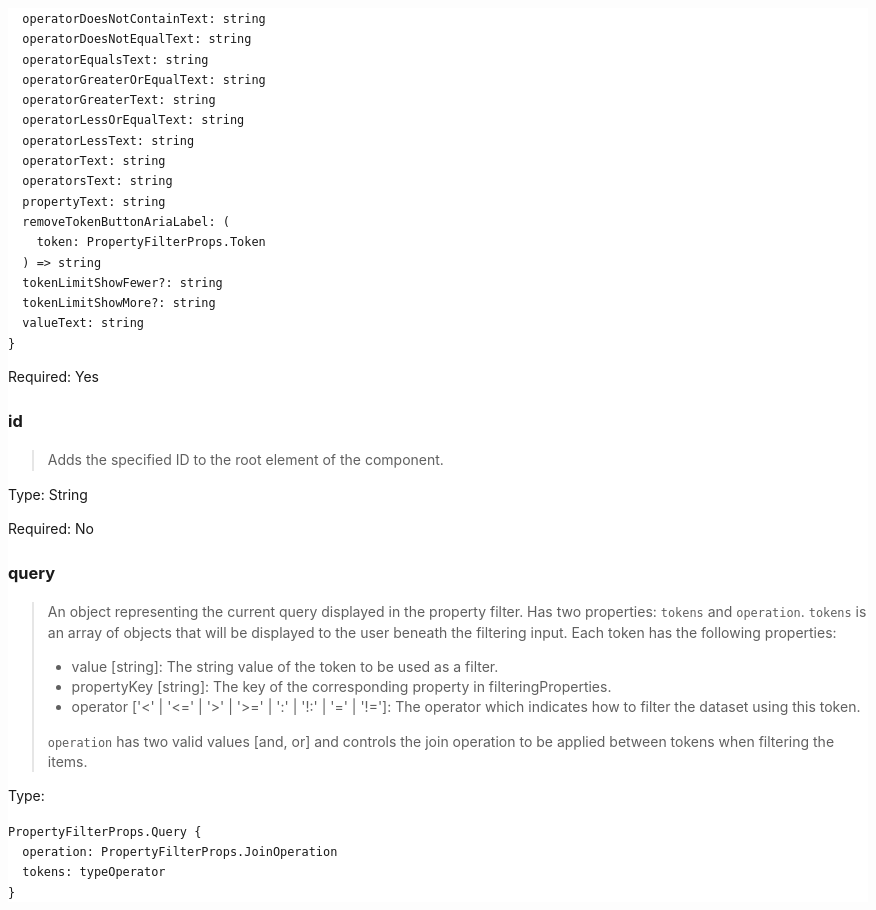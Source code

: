 ```
  operatorDoesNotContainText: string
  operatorDoesNotEqualText: string
  operatorEqualsText: string
  operatorGreaterOrEqualText: string
  operatorGreaterText: string
  operatorLessOrEqualText: string
  operatorLessText: string
  operatorText: string
  operatorsText: string
  propertyText: string
  removeTokenButtonAriaLabel: (
    token: PropertyFilterProps.Token
  ) => string
  tokenLimitShowFewer?: string
  tokenLimitShowMore?: string
  valueText: string
}
```


Required: Yes


### id

> Adds the specified ID to the root element of the component.

Type: String

Required: No


### query

> An object representing the current query displayed in the property filter. Has two properties: `tokens` and `operation`.
> `tokens` is an array of objects that will be displayed to the user beneath the filtering input.
> Each token has the following properties:
> * value [string]: The string value of the token to be used as a filter.
> * propertyKey [string]: The key of the corresponding property in filteringProperties.
> * operator ['<' | '<=' | '>' | '>=' | ':' | '!:' | '=' | '!=']: The operator which indicates how to filter the dataset using this token.
> 
> `operation` has two valid values [and, or] and controls the join operation to be applied between tokens when filtering the items.
> 

Type: 
```
PropertyFilterProps.Query {
  operation: PropertyFilterProps.JoinOperation
  tokens: typeOperator
}
```
